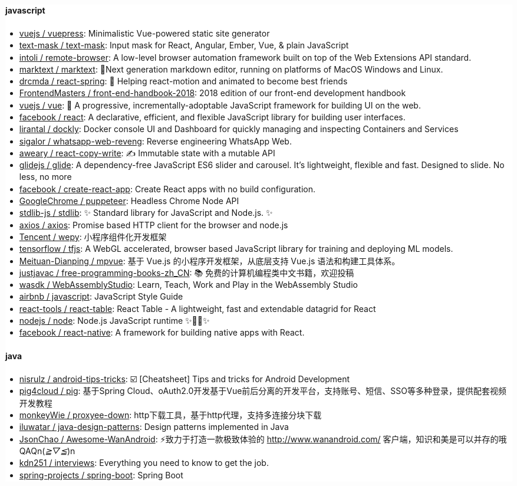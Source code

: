 #### javascript

* [vuejs / vuepress](https://github.com/vuejs/vuepress):  Minimalistic Vue-powered static site generator
* [text-mask / text-mask](https://github.com/text-mask/text-mask):  Input mask for React, Angular, Ember, Vue, & plain JavaScript
* [intoli / remote-browser](https://github.com/intoli/remote-browser):  A low-level browser automation framework built on top of the Web Extensions API standard.
* [marktext / marktext](https://github.com/marktext/marktext):  📝Next generation markdown editor, running on platforms of MacOS Windows and Linux.
* [drcmda / react-spring](https://github.com/drcmda/react-spring):  🙌 Helping react-motion and animated to become best friends
* [FrontendMasters / front-end-handbook-2018](https://github.com/FrontendMasters/front-end-handbook-2018):  2018 edition of our front-end development handbook
* [vuejs / vue](https://github.com/vuejs/vue):  🖖 A progressive, incrementally-adoptable JavaScript framework for building UI on the web.
* [facebook / react](https://github.com/facebook/react):  A declarative, efficient, and flexible JavaScript library for building user interfaces.
* [lirantal / dockly](https://github.com/lirantal/dockly):  Docker console UI and Dashboard for quickly managing and inspecting Containers and Services
* [sigalor / whatsapp-web-reveng](https://github.com/sigalor/whatsapp-web-reveng):  Reverse engineering WhatsApp Web.
* [aweary / react-copy-write](https://github.com/aweary/react-copy-write):  ✍️ Immutable state with a mutable API
* [glidejs / glide](https://github.com/glidejs/glide):  A dependency-free JavaScript ES6 slider and carousel. It’s lightweight, flexible and fast. Designed to slide. No less, no more
* [facebook / create-react-app](https://github.com/facebook/create-react-app):  Create React apps with no build configuration.
* [GoogleChrome / puppeteer](https://github.com/GoogleChrome/puppeteer):  Headless Chrome Node API
* [stdlib-js / stdlib](https://github.com/stdlib-js/stdlib):  ✨ Standard library for JavaScript and Node.js. ✨
* [axios / axios](https://github.com/axios/axios):  Promise based HTTP client for the browser and node.js
* [Tencent / wepy](https://github.com/Tencent/wepy):  小程序组件化开发框架
* [tensorflow / tfjs](https://github.com/tensorflow/tfjs):  A WebGL accelerated, browser based JavaScript library for training and deploying ML models.
* [Meituan-Dianping / mpvue](https://github.com/Meituan-Dianping/mpvue):  基于 Vue.js 的小程序开发框架，从底层支持 Vue.js 语法和构建工具体系。
* [justjavac / free-programming-books-zh_CN](https://github.com/justjavac/free-programming-books-zh_CN):  📚 免费的计算机编程类中文书籍，欢迎投稿
* [wasdk / WebAssemblyStudio](https://github.com/wasdk/WebAssemblyStudio):  Learn, Teach, Work and Play in the WebAssembly Studio
* [airbnb / javascript](https://github.com/airbnb/javascript):  JavaScript Style Guide
* [react-tools / react-table](https://github.com/react-tools/react-table):  React Table - A lightweight, fast and extendable datagrid for React
* [nodejs / node](https://github.com/nodejs/node):  Node.js JavaScript runtime ✨🐢🚀✨
* [facebook / react-native](https://github.com/facebook/react-native):  A framework for building native apps with React.

#### java

* [nisrulz / android-tips-tricks](https://github.com/nisrulz/android-tips-tricks):  ☑️ [Cheatsheet] Tips and tricks for Android Development
* [pig4cloud / pig](https://github.com/pig4cloud/pig):  基于Spring Cloud、oAuth2.0开发基于Vue前后分离的开发平台，支持账号、短信、SSO等多种登录，提供配套视频开发教程
* [monkeyWie / proxyee-down](https://github.com/monkeyWie/proxyee-down):  http下载工具，基于http代理，支持多连接分块下载
* [iluwatar / java-design-patterns](https://github.com/iluwatar/java-design-patterns):  Design patterns implemented in Java
* [JsonChao / Awesome-WanAndroid](https://github.com/JsonChao/Awesome-WanAndroid):  ⚡️致力于打造一款极致体验的 http://www.wanandroid.com/ 客户端，知识和美是可以并存的哦QAQn(*≧▽≦*)n
* [kdn251 / interviews](https://github.com/kdn251/interviews):  Everything you need to know to get the job.
* [spring-projects / spring-boot](https://github.com/spring-projects/spring-boot):  Spring Boot